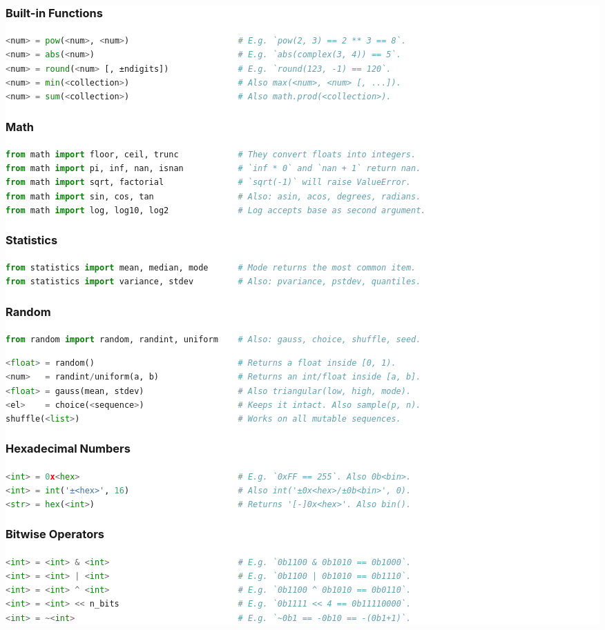 ### Built-in Functions
```python
<num> = pow(<num>, <num>)                      # E.g. `pow(2, 3) == 2 ** 3 == 8`.
<num> = abs(<num>)                             # E.g. `abs(complex(3, 4)) == 5`.
<num> = round(<num> [, ±ndigits])              # E.g. `round(123, -1) == 120`.
<num> = min(<collection>)                      # Also max(<num>, <num> [, ...]).
<num> = sum(<collection>)                      # Also math.prod(<collection>).
```

### Math
```python
from math import floor, ceil, trunc            # They convert floats into integers.
from math import pi, inf, nan, isnan           # `inf * 0` and `nan + 1` return nan.
from math import sqrt, factorial               # `sqrt(-1)` will raise ValueError.
from math import sin, cos, tan                 # Also: asin, acos, degrees, radians.
from math import log, log10, log2              # Log accepts base as second argument.
```

### Statistics
```python
from statistics import mean, median, mode      # Mode returns the most common item.
from statistics import variance, stdev         # Also: pvariance, pstdev, quantiles.
```

### Random
```python
from random import random, randint, uniform    # Also: gauss, choice, shuffle, seed.
```

```python
<float> = random()                             # Returns a float inside [0, 1).
<num>   = randint/uniform(a, b)                # Returns an int/float inside [a, b].
<float> = gauss(mean, stdev)                   # Also triangular(low, high, mode).
<el>    = choice(<sequence>)                   # Keeps it intact. Also sample(p, n).
shuffle(<list>)                                # Works on all mutable sequences.
```

### Hexadecimal Numbers
```python
<int> = 0x<hex>                                # E.g. `0xFF == 255`. Also 0b<bin>.
<int> = int('±<hex>', 16)                      # Also int('±0x<hex>/±0b<bin>', 0).
<str> = hex(<int>)                             # Returns '[-]0x<hex>'. Also bin().
```

### Bitwise Operators
```python
<int> = <int> & <int>                          # E.g. `0b1100 & 0b1010 == 0b1000`.
<int> = <int> | <int>                          # E.g. `0b1100 | 0b1010 == 0b1110`.
<int> = <int> ^ <int>                          # E.g. `0b1100 ^ 0b1010 == 0b0110`.
<int> = <int> << n_bits                        # E.g. `0b1111 << 4 == 0b11110000`.
<int> = ~<int>                                 # E.g. `~0b1 == -0b10 == -(0b1+1)`.
```
